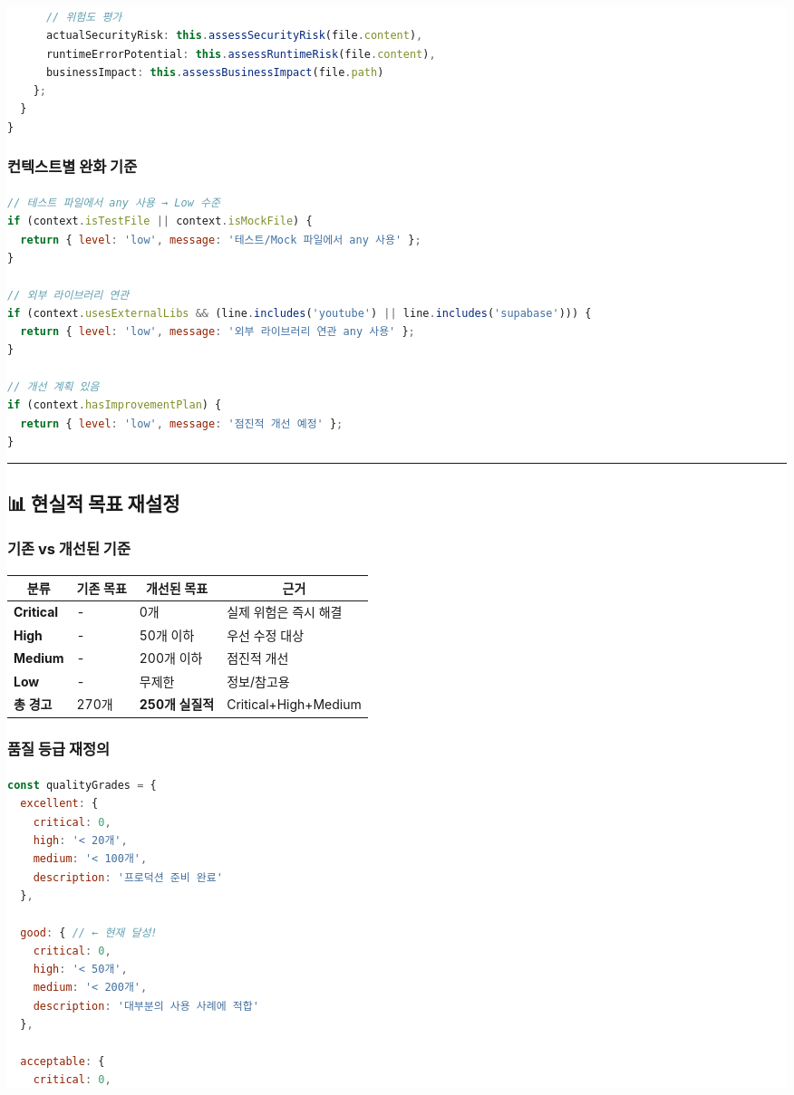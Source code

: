 ```javascript
      // 위험도 평가
      actualSecurityRisk: this.assessSecurityRisk(file.content),
      runtimeErrorPotential: this.assessRuntimeRisk(file.content),
      businessImpact: this.assessBusinessImpact(file.path)
    };
  }
}
```

### 컨텍스트별 완화 기준
```javascript
// 테스트 파일에서 any 사용 → Low 수준
if (context.isTestFile || context.isMockFile) {
  return { level: 'low', message: '테스트/Mock 파일에서 any 사용' };
}

// 외부 라이브러리 연관
if (context.usesExternalLibs && (line.includes('youtube') || line.includes('supabase'))) {
  return { level: 'low', message: '외부 라이브러리 연관 any 사용' };
}

// 개선 계획 있음
if (context.hasImprovementPlan) {
  return { level: 'low', message: '점진적 개선 예정' };
}
```

---

## 📊 현실적 목표 재설정

### 기존 vs 개선된 기준
| 분류 | 기존 목표 | 개선된 목표 | 근거 |
|------|-----------|------------|------|
| **Critical** | - | 0개 | 실제 위험은 즉시 해결 |
| **High** | - | 50개 이하 | 우선 수정 대상 |
| **Medium** | - | 200개 이하 | 점진적 개선 |
| **Low** | - | 무제한 | 정보/참고용 |
| **총 경고** | 270개 | **250개 실질적** | Critical+High+Medium |

### 품질 등급 재정의
```javascript
const qualityGrades = {
  excellent: {
    critical: 0,
    high: '< 20개',
    medium: '< 100개',
    description: '프로덕션 준비 완료'
  },
  
  good: { // ← 현재 달성!
    critical: 0,
    high: '< 50개', 
    medium: '< 200개',
    description: '대부분의 사용 사례에 적합'
  },
  
  acceptable: {
    critical: 0,
```